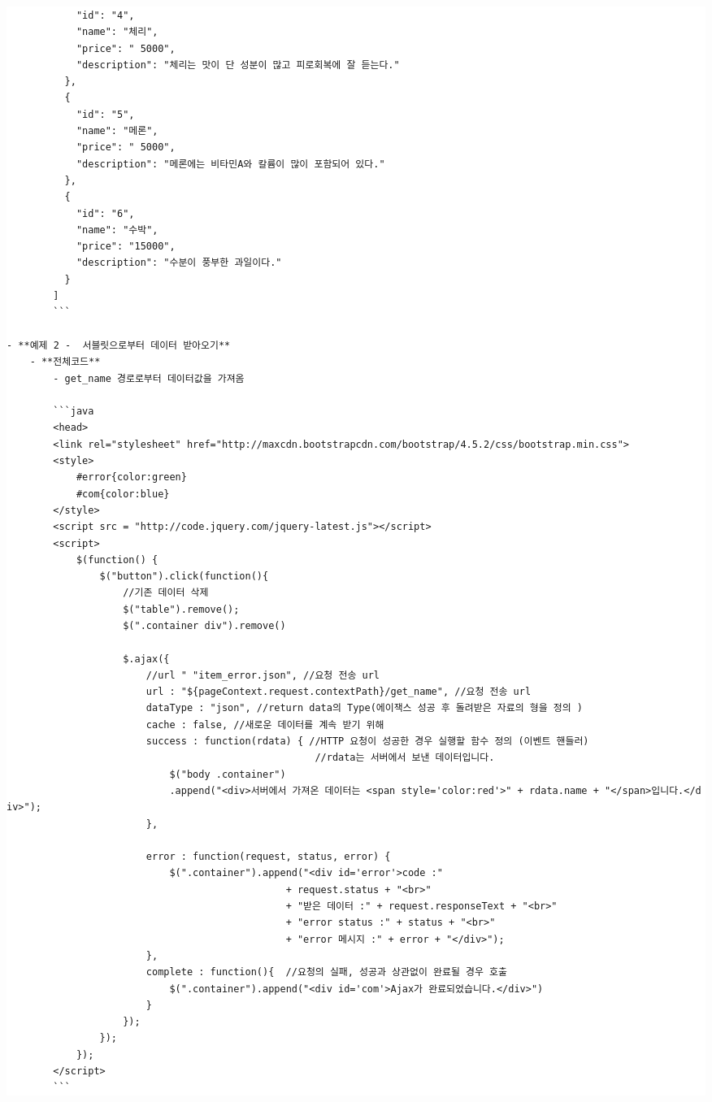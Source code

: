                 "id": "4",
                "name": "체리",
                "price": " 5000",
                "description": "체리는 맛이 단 성분이 많고 피로회복에 잘 듣는다."
              },
              {
                "id": "5",
                "name": "메론",
                "price": " 5000",
                "description": "메론에는 비타민A와 칼륨이 많이 포함되어 있다."
              },
              {
                "id": "6",
                "name": "수박",
                "price": "15000",
                "description": "수분이 풍부한 과일이다."
              } 
            ]
            ```
            
    - **예제 2 -  서블릿으로부터 데이터 받아오기**
        - **전체코드**
            - get_name 경로로부터 데이터값을 가져옴
            
            ```java
            <head>
            <link rel="stylesheet" href="http://maxcdn.bootstrapcdn.com/bootstrap/4.5.2/css/bootstrap.min.css">
            <style>
            	#error{color:green}
            	#com{color:blue}
            </style>
            <script src = "http://code.jquery.com/jquery-latest.js"></script>  
            <script>	
            	$(function() {
            		$("button").click(function(){
            			//기존 데이터 삭제
            			$("table").remove();
            			$(".container div").remove()
            			
            			$.ajax({
            				//url " "item_error.json", //요청 전송 url
            				url : "${pageContext.request.contextPath}/get_name", //요청 전송 url
            				dataType : "json", //return data의 Type(에이잭스 성공 후 돌려받은 자료의 형을 정의 )
            				cache : false, //새로운 데이터를 계속 받기 위해
            				success : function(rdata) { //HTTP 요청이 성공한 경우 실행할 함수 정의 (이벤트 핸들러)
            											 //rdata는 서버에서 보낸 데이터입니다.
            					$("body .container")
            					.append("<div>서버에서 가져온 데이터는 <span style='color:red'>" + rdata.name + "</span>입니다.</div>");
            				},											 
            					
            				error : function(request, status, error) {
            					$(".container").append("<div id='error'>code :"
            										+ request.status + "<br>"
            										+ "받은 데이터 :" + request.responseText + "<br>"
            										+ "error status :" + status + "<br>"
            										+ "error 메시지 :" + error + "</div>");			
            				},
            				complete : function(){	//요청의 실패, 성공과 상관없이 완료될 경우 호출
            					$(".container").append("<div id='com'>Ajax가 완료되었습니다.</div>")
            				}				
            			});
            		});
            	});
            </script>
            ```
            